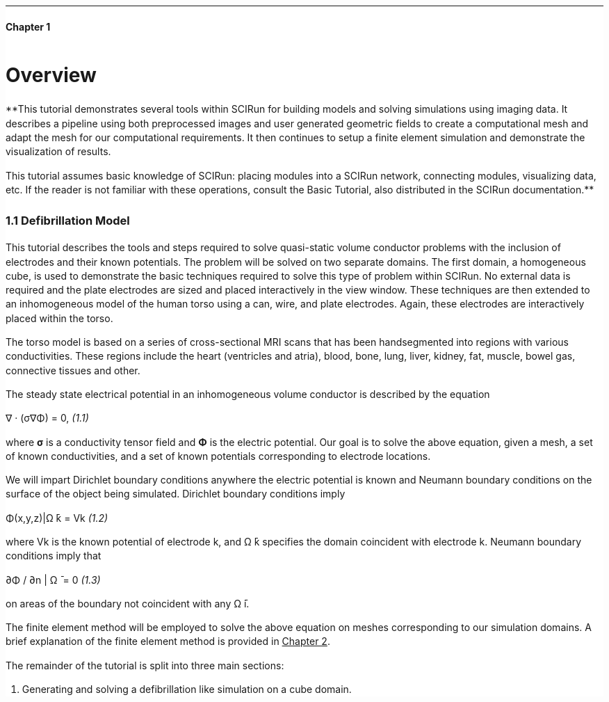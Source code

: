 
---
#### Chapter 1

# Overview

**This tutorial demonstrates several tools within SCIRun for building models and solving simulations using imaging data. It describes a pipeline using both preprocessed images and user generated geometric fields to create a computational mesh and adapt the mesh for our computational requirements. It then continues to setup a finite element simulation and demonstrate the visualization of results.

This tutorial assumes basic knowledge of SCIRun: placing modules into a SCIRun network, connecting modules, visualizing data, etc. If the reader is not familiar with these operations, consult the Basic Tutorial, also distributed in the SCIRun documentation.**


### 1.1  Defibrillation Model

This tutorial describes the tools and steps required to solve quasi-static volume conductor problems with the inclusion of electrodes and their known potentials. The problem will be solved on two separate domains. The first domain, a homogeneous cube, is used to demonstrate the basic techniques required to solve this type of problem within SCIRun. No external data is required and the plate electrodes are sized and placed interactively in the view window. These techniques are then extended to an inhomogeneous model of the human torso using a can, wire, and plate electrodes. Again, these electrodes are interactively placed within the torso.

The torso model is based on a series of cross-sectional MRI scans that has been handsegmented into regions with various conductivities. These regions include the heart (ventricles and atria), blood, bone, lung, liver, kidney, fat, muscle, bowel gas, connective tissues and other.

The steady state electrical potential in an inhomogeneous volume conductor is described by the equation

∇ · (σ∇Φ) = 0, *(1.1)*

where **σ** is a conductivity tensor field and **Φ** is the electric potential. Our goal is to solve the above equation, given a mesh, a set of known conductivities, and a set of known potentials corresponding to electrode locations.

We will impart Dirichlet boundary conditions anywhere the electric potential is known and Neumann boundary conditions on the surface of the object being simulated. Dirichlet boundary conditions imply

Φ(x,y,z)|Ω ̄k = Vk *(1.2)*

where Vk is the known potential of electrode k, and Ω ̄k specifies the domain coincident with electrode k. Neumann boundary conditions imply that

∂Φ / ∂n | Ω ̄  = 0 *(1.3)*

on areas of the boundary not coincident with any Ω ̄i.

The finite element method will be employed to solve the above equation on meshes corresponding to our simulation domains. A brief explanation of the finite element method is provided in [Chapter 2](#chapter-2).

The remainder of the tutorial is split into three main sections:
1. Generating and solving a defibrillation like simulation on a cube domain.
